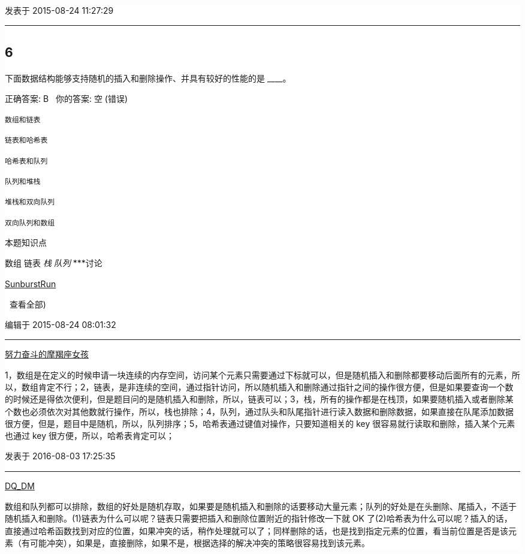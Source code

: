 发表于 2015-08-24 11:27:29

* * *

## 6

下面数据结构能够支持随机的插入和删除操作、并具有较好的性能的是 ____。

正确答案: B   你的答案: 空 (错误)

```cpp
数组和链表
```

```cpp
链表和哈希表
```

```cpp
哈希表和队列
```

```cpp
队列和堆栈
```

```cpp
堆栈和双向队列
```

```cpp
双向队列和数组
```

本题知识点

数组 链表 *栈 *队列** ***讨论

[SunburstRun](https://www.nowcoder.com/profile/557336)

  查看全部)

编辑于 2015-08-24 08:01:32

* * *

[努力奋斗的摩羯座女孩](https://www.nowcoder.com/profile/197921)

1，数组是在定义的时候申请一块连续的内存空间，访问某个元素只需要通过下标就可以，但是随机插入和删除都要移动后面所有的元素，所以，数组肯定不行；2，链表，是非连续的空间，通过指针访问，所以随机插入和删除通过指针之间的操作很方便，但是如果要查询一个数的时候还是得依次便利，但是题目问的是随机插入和删除，所以，链表可以；3，栈，所有的操作都是在栈顶，如果要随机插入或者删除某个数也必须依次对其他数就行操作，所以，栈也排除；4，队列，通过队头和队尾指针进行读入数据和删除数据，如果直接在队尾添加数据很方便，但是，题目中是随机，所以，队列排序；5，哈希表通过键值对操作，只要知道相关的 key 很容易就行读取和删除，插入某个元素也通过 key 很方便，所以，哈希表肯定可以；

发表于 2016-08-03 17:25:35

* * *

[DQ_DM](https://www.nowcoder.com/profile/891937)

数组和队列都可以排除，数组的好处是随机存取，如果要是随机插入和删除的话要移动大量元素；队列的好处是在头删除、尾插入，不适于随机插入和删除。(1)链表为什么可以呢？链表只需要把插入和删除位置附近的指针修改一下就 OK 了(2)哈希表为什么可以呢？插入的话，直接通过哈希函数找到对应的位置，如果冲突的话，稍作处理就可以了；同样删除的话，也是找到指定元素的位置，看当前位置是否是该元素（有可能冲突），如果是，直接删除，如果不是，根据选择的解决冲突的策略很容易找到该元素。
